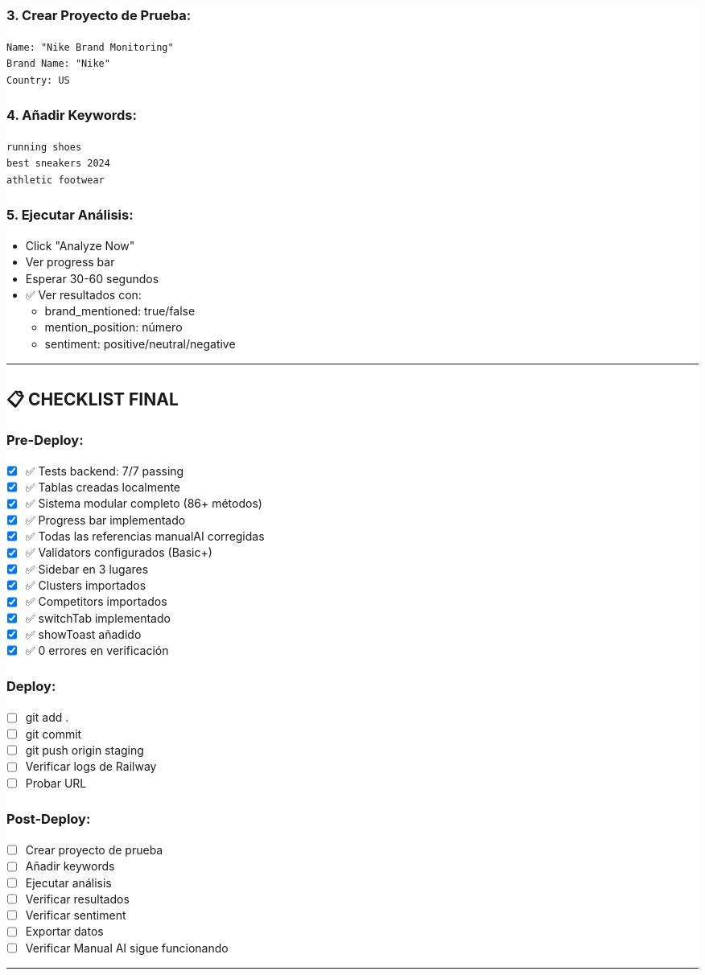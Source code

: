 ### 3. Crear Proyecto de Prueba:
```
Name: "Nike Brand Monitoring"
Brand Name: "Nike"
Country: US
```

### 4. Añadir Keywords:
```
running shoes
best sneakers 2024
athletic footwear
```

### 5. Ejecutar Análisis:
- Click "Analyze Now"
- Ver progress bar
- Esperar 30-60 segundos
- ✅ Ver resultados con:
  - brand_mentioned: true/false
  - mention_position: número
  - sentiment: positive/neutral/negative

---

## 📋 CHECKLIST FINAL

### Pre-Deploy:
- [x] ✅ Tests backend: 7/7 passing
- [x] ✅ Tablas creadas localmente
- [x] ✅ Sistema modular completo (86+ métodos)
- [x] ✅ Progress bar implementado
- [x] ✅ Todas las referencias manualAI corregidas
- [x] ✅ Validators configurados (Basic+)
- [x] ✅ Sidebar en 3 lugares
- [x] ✅ Clusters importados
- [x] ✅ Competitors importados
- [x] ✅ switchTab implementado
- [x] ✅ showToast añadido
- [x] ✅ 0 errores en verificación

### Deploy:
- [ ] git add .
- [ ] git commit
- [ ] git push origin staging
- [ ] Verificar logs de Railway
- [ ] Probar URL

### Post-Deploy:
- [ ] Crear proyecto de prueba
- [ ] Añadir keywords
- [ ] Ejecutar análisis
- [ ] Verificar resultados
- [ ] Verificar sentiment
- [ ] Exportar datos
- [ ] Verificar Manual AI sigue funcionando

---